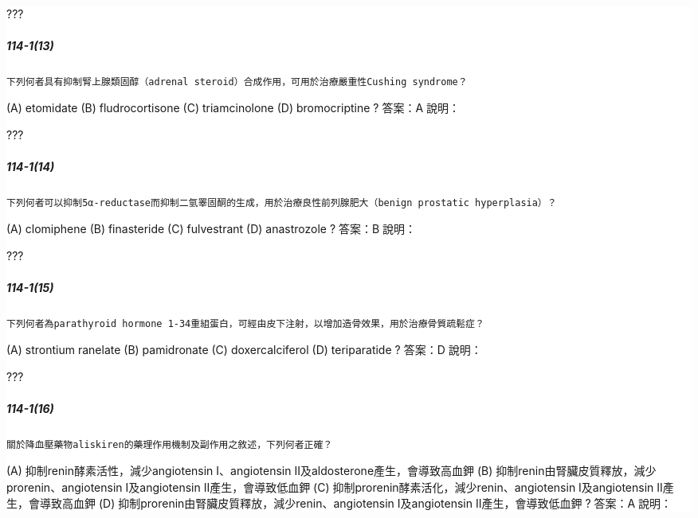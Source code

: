 ???

##### 114-1(13)
```Question
下列何者具有抑制腎上腺類固醇（adrenal steroid）合成作用，可用於治療嚴重性Cushing syndrome？
```
(A) etomidate
(B) fludrocortisone
(C) triamcinolone
(D) bromocriptine
?
答案：A
說明：

???

##### 114-1(14)
```Question
下列何者可以抑制5α-reductase而抑制二氫睪固酮的生成，用於治療良性前列腺肥大（benign prostatic hyperplasia）？
```
(A) clomiphene
(B) finasteride
(C) fulvestrant
(D) anastrozole
?
答案：B
說明：

???

##### 114-1(15)
```Question
下列何者為parathyroid hormone 1-34重組蛋白，可經由皮下注射，以增加造骨效果，用於治療骨質疏鬆症？
```
(A) strontium ranelate
(B) pamidronate
(C) doxercalciferol
(D) teriparatide
?
答案：D
說明：

???

##### 114-1(16)
```Question
關於降血壓藥物aliskiren的藥理作用機制及副作用之敘述，下列何者正確？
```
(A) 抑制renin酵素活性，減少angiotensin I、angiotensin II及aldosterone產生，會導致高血鉀
(B) 抑制renin由腎臟皮質釋放，減少prorenin、angiotensin I及angiotensin II產生，會導致低血鉀
(C) 抑制prorenin酵素活化，減少renin、angiotensin I及angiotensin II產生，會導致高血鉀
(D) 抑制prorenin由腎臟皮質釋放，減少renin、angiotensin I及angiotensin II產生，會導致低血鉀
?
答案：A
說明：
